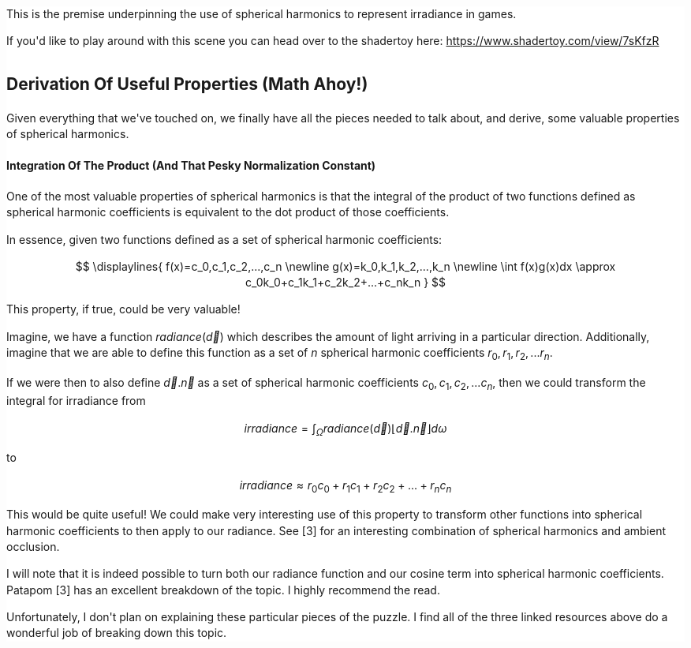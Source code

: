 This is the premise underpinning the use of spherical harmonics to represent irradiance in games.

If you'd like to play around with this scene you can head over to the shadertoy here: https://www.shadertoy.com/view/7sKfzR



## Derivation Of Useful Properties (Math Ahoy!)

Given everything that we've touched on, we finally have all the pieces needed to talk about, and derive, some valuable properties of spherical harmonics.

#### Integration Of The Product (And That Pesky Normalization Constant)

One of the most valuable properties of spherical harmonics is that the integral of the product of two functions defined as spherical harmonic coefficients is equivalent to the dot product of those coefficients.

In essence, given two functions defined as a set of spherical harmonic coefficients:

$$
\displaylines{
f(x)=c_0,c_1,c_2,...,c_n \newline
g(x)=k_0,k_1,k_2,...,k_n \newline
\int f(x)g(x)dx \approx c_0k_0+c_1k_1+c_2k_2+...+c_nk_n
}
$$

This property, if true, could be very valuable!

Imagine, we have a function $radiance(\vec{d})$ which describes the amount of light arriving in a particular direction. Additionally, imagine that we are able to define this function as a set of $n$ spherical harmonic coefficients $r_0,r_1,r_2,...r_n$.

If we were then to also define $\vec{d}.\vec{n}$ as a set of spherical harmonic coefficients $c_0,c_1,c_2,...c_n$, then we could transform the integral for irradiance from

$$
irradiance =\int_\Omega radiance(\vec{d})\lfloor\vec{d}.\vec{n}\rfloor d\omega
$$

to

$$
irradiance \approx r_0c_0+r_1c_1+r_2c_2+...+r_nc_n
$$

This would be quite useful! We could make very interesting use of this property to transform other functions into spherical harmonic coefficients to then apply to our radiance. See [3] for an interesting combination of spherical harmonics and ambient occlusion.

I will note that it is indeed possible to turn both our radiance function and our cosine term into spherical harmonic coefficients. Patapom [3] has an excellent breakdown of the topic. I highly recommend the read.

Unfortunately, I don't plan on explaining these particular pieces of the puzzle. I find all of the three linked resources above do a wonderful job of breaking down this topic.
